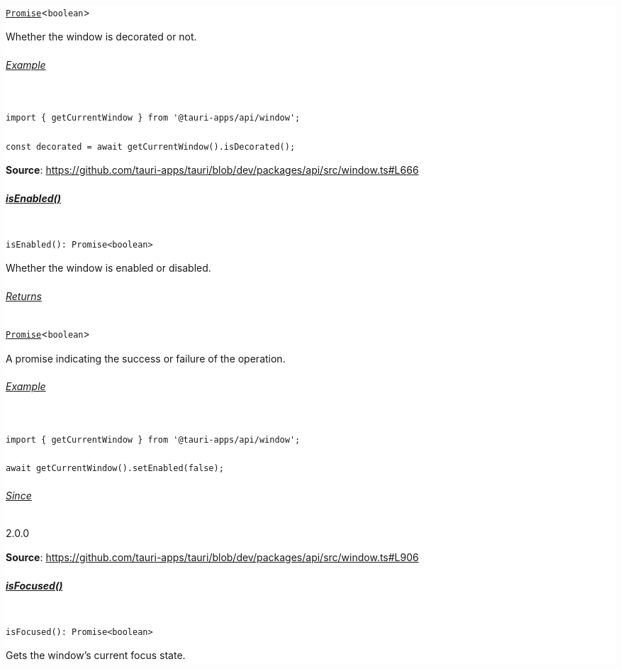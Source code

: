 [`Promise`](https://developer.mozilla.org/docs/Web/JavaScript/Reference/Global_Objects/Promise)<`boolean`>

Whether the window is decorated or not.

###### [Example](#example-11)

```

import { getCurrentWindow } from '@tauri-apps/api/window';

const decorated = await getCurrentWindow().isDecorated();

```

**Source**: <https://github.com/tauri-apps/tauri/blob/dev/packages/api/src/window.ts#L666>

##### [isEnabled()](#isenabled)

```

isEnabled(): Promise<boolean>

```

Whether the window is enabled or disabled.

###### [Returns](#returns-15)

[`Promise`](https://developer.mozilla.org/docs/Web/JavaScript/Reference/Global_Objects/Promise)<`boolean`>

A promise indicating the success or failure of the operation.

###### [Example](#example-12)

```

import { getCurrentWindow } from '@tauri-apps/api/window';

await getCurrentWindow().setEnabled(false);

```

###### [Since](#since-5)

2.0.0

**Source**: <https://github.com/tauri-apps/tauri/blob/dev/packages/api/src/window.ts#L906>

##### [isFocused()](#isfocused)

```

isFocused(): Promise<boolean>

```

Gets the window’s current focus state.
